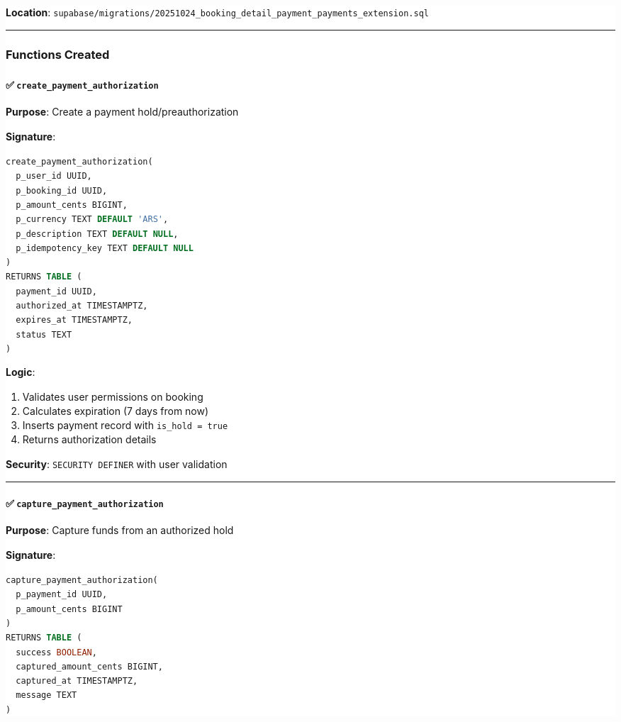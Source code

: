 **Location**: `supabase/migrations/20251024_booking_detail_payment_payments_extension.sql`

---

### Functions Created

#### ✅ `create_payment_authorization`
**Purpose**: Create a payment hold/preauthorization

**Signature**:
```sql
create_payment_authorization(
  p_user_id UUID,
  p_booking_id UUID,
  p_amount_cents BIGINT,
  p_currency TEXT DEFAULT 'ARS',
  p_description TEXT DEFAULT NULL,
  p_idempotency_key TEXT DEFAULT NULL
)
RETURNS TABLE (
  payment_id UUID,
  authorized_at TIMESTAMPTZ,
  expires_at TIMESTAMPTZ,
  status TEXT
)
```

**Logic**:
1. Validates user permissions on booking
2. Calculates expiration (7 days from now)
3. Inserts payment record with `is_hold = true`
4. Returns authorization details

**Security**: `SECURITY DEFINER` with user validation

---

#### ✅ `capture_payment_authorization`
**Purpose**: Capture funds from an authorized hold

**Signature**:
```sql
capture_payment_authorization(
  p_payment_id UUID,
  p_amount_cents BIGINT
)
RETURNS TABLE (
  success BOOLEAN,
  captured_amount_cents BIGINT,
  captured_at TIMESTAMPTZ,
  message TEXT
)
```
